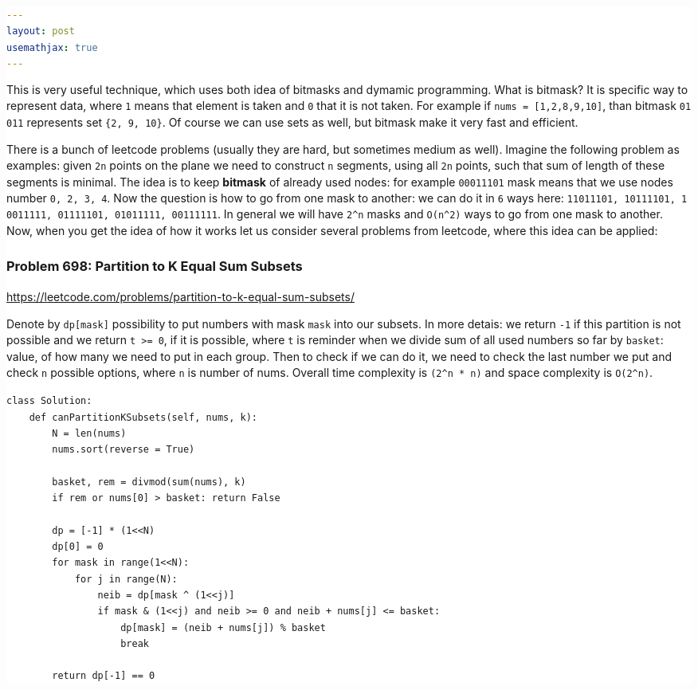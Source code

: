 ```yaml
---
layout: post
usemathjax: true
---
```


This is very useful technique, which uses both idea of bitmasks and dymamic programming. What is bitmask? It is specific way to represent data, where `1` means that element is taken and `0` that it is not taken. For example if `nums = [1,2,8,9,10]`, than bitmask `01011` represents set `{2, 9, 10}`. Of course we can use sets as well, but bitmask make it very fast and efficient.


There is a bunch of leetcode problems (usually they are hard, but sometimes medium as well). Imagine the following problem as examples: given `2n` points on the plane we need to construct `n` segments, using all `2n` points, such that sum of length of these segments is minimal. The idea is to keep **bitmask** of already used nodes: for example `00011101` mask means that we use nodes number `0, 2, 3, 4`. Now the question is how to go from one mask to another: we can do it in `6` ways here: `11011101, 10111101, 10011111, 01111101, 01011111, 00111111`. In general we will have `2^n` masks and `O(n^2)` ways to go from one mask to another. Now, when you get the idea of how it works let us consider several problems from leetcode, where this idea can be applied:




### Problem 698: Partition to K Equal Sum Subsets
https://leetcode.com/problems/partition-to-k-equal-sum-subsets/

Denote by `dp[mask]` possibility to put numbers with mask `mask` into our subsets. In more detais: we return `-1` if this partition is not possible and we return `t >= 0`, if it is possible, where `t` is reminder when we divide sum of all used numbers so far by `basket`: value, of how many we need to put in each group. Then to check if we can do it, we need to check the last number we put and check `n` possible options, where `n` is number of nums. Overall time complexity is `(2^n * n)` and space complexity is `O(2^n)`.

```
class Solution:
    def canPartitionKSubsets(self, nums, k):
        N = len(nums)
        nums.sort(reverse = True)

        basket, rem = divmod(sum(nums), k)
        if rem or nums[0] > basket: return False

        dp = [-1] * (1<<N) 
        dp[0] = 0
        for mask in range(1<<N):
            for j in range(N):
                neib = dp[mask ^ (1<<j)]
                if mask & (1<<j) and neib >= 0 and neib + nums[j] <= basket:
                    dp[mask] = (neib + nums[j]) % basket
                    break

        return dp[-1] == 0
```
